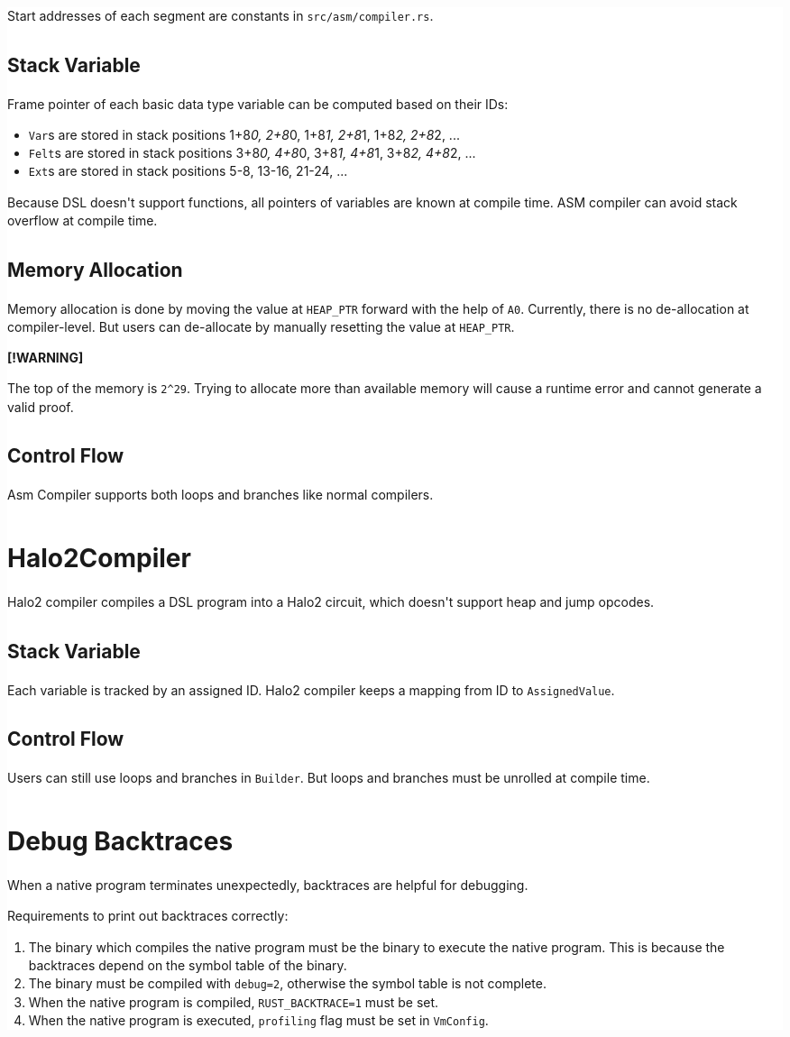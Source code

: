 Start addresses of each segment are constants in `src/asm/compiler.rs`.

## Stack Variable
Frame pointer of each basic data type variable can be computed based on their IDs: 
- `Var`s are stored in stack positions 1+8*0, 2+8*0, 1+8*1, 2+8*1, 1+8*2, 2+8*2, ...
- `Felt`s are stored in stack positions 3+8*0, 4+8*0, 3+8*1, 4+8*1, 3+8*2, 4+8*2, ...
- `Ext`s are stored in stack positions 5-8, 13-16, 21-24, ...

Because DSL doesn't support functions, all pointers of variables are known at compile time. ASM compiler can avoid stack
overflow at compile time.

## Memory Allocation
Memory allocation is done by moving the value at `HEAP_PTR` forward with the help of `A0`. Currently, there is no 
de-allocation at compiler-level. But users can de-allocate by manually resetting the value at `HEAP_PTR`.

**[!WARNING]**

The top of the memory is `2^29`. Trying to allocate more than available memory will
cause a runtime error and cannot generate a valid proof.

## Control Flow
Asm Compiler supports both loops and branches like normal compilers.

# Halo2Compiler

Halo2 compiler compiles a DSL program into a Halo2 circuit, which doesn't support heap and jump opcodes.

## Stack Variable
Each variable is tracked by an assigned ID. Halo2 compiler keeps a mapping from ID to `AssignedValue`.

## Control Flow
Users can still use loops and branches in `Builder`. But loops and branches must be unrolled at 
compile time.

# Debug Backtraces
When a native program terminates unexpectedly, backtraces are helpful for debugging. 

Requirements to print out backtraces correctly:
1. The binary which compiles the native program must be the binary to execute the native program. This is because the 
backtraces depend on the symbol table of the binary.
2. The binary must be compiled with `debug=2`, otherwise the symbol table is not complete.
3. When the native program is compiled, `RUST_BACKTRACE=1` must be set.
4. When the native program is executed, `profiling` flag must be set in `VmConfig`.